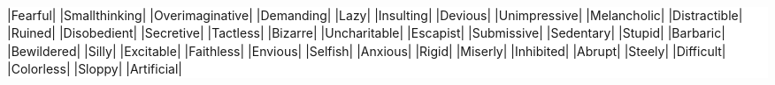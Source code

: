 |Fearful|
|Small­thinking|
|Overimaginative|
|Demanding|
|Lazy|
|Insulting|
|Devious|
|Unimpressive|
|Melancholic|
|Distractible|
|Ruined|
|Disobedient|
|Secretive|
|Tactless|
|Bizarre|
|Uncharitable|
|Escapist|
|Submissive|
|Sedentary|
|Stupid|
|Barbaric|
|Bewildered|
|Silly|
|Excitable|
|Faithless|
|Envious|
|Selfish|
|Anxious|
|Rigid|
|Miserly|
|Inhibited|
|Abrupt|
|Steely|
|Difficult|
|Colorless|
|Sloppy|
|Artificial|